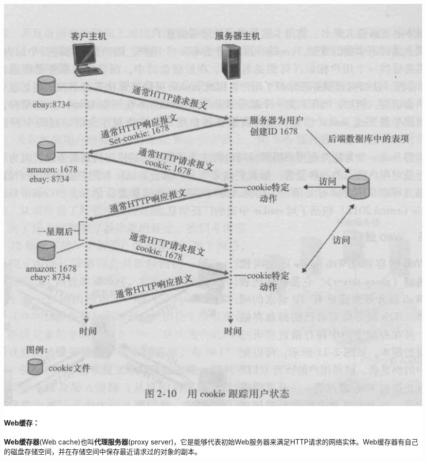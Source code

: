 ![IMG_402E7E40EEF0-1](./assert/IMG_402E7E40EEF0-1.jpeg)

#### Web缓存：

**Web缓存器**(Web cache)也叫**代理服务器**(proxy server)，它是能够代表初始Web服务器来满足HTTP请求的网络实体。Web缓存器有自己的磁盘存储空间，并在存储空间中保存最近请求过的对象的副本。
